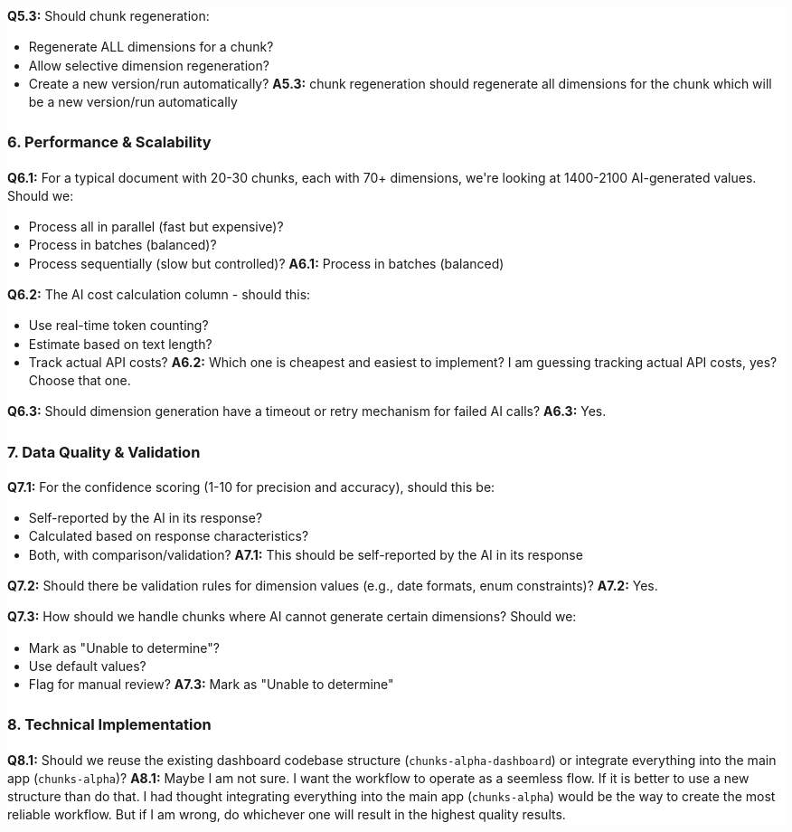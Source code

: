
**Q5.3:** Should chunk regeneration:
- Regenerate ALL dimensions for a chunk?
- Allow selective dimension regeneration?
- Create a new version/run automatically?
**A5.3:** chunk regeneration should regenerate all dimensions for the chunk which will be a new version/run automatically


### 6. Performance & Scalability

**Q6.1:** For a typical document with 20-30 chunks, each with 70+ dimensions, we're looking at 1400-2100 AI-generated values. Should we:
- Process all in parallel (fast but expensive)?
- Process in batches (balanced)?
- Process sequentially (slow but controlled)?
**A6.1:** Process in batches (balanced)


**Q6.2:** The AI cost calculation column - should this:
- Use real-time token counting?
- Estimate based on text length?
- Track actual API costs?
**A6.2:** Which one is cheapest and easiest to implement? I am guessing tracking actual API costs, yes? Choose that one.


**Q6.3:** Should dimension generation have a timeout or retry mechanism for failed AI calls?
**A6.3:** Yes.

### 7. Data Quality & Validation

**Q7.1:** For the confidence scoring (1-10 for precision and accuracy), should this be:
- Self-reported by the AI in its response?
- Calculated based on response characteristics?
- Both, with comparison/validation?
**A7.1:** This should be self-reported by the AI in its response


**Q7.2:** Should there be validation rules for dimension values (e.g., date formats, enum constraints)?
**A7.2:** Yes.

**Q7.3:** How should we handle chunks where AI cannot generate certain dimensions? Should we:
- Mark as "Unable to determine"?
- Use default values?
- Flag for manual review?
**A7.3:** Mark as "Unable to determine"

### 8. Technical Implementation

**Q8.1:** Should we reuse the existing dashboard codebase structure (`chunks-alpha-dashboard`) or integrate everything into the main app (`chunks-alpha`)?
**A8.1:** Maybe I am not sure. I want the workflow to operate as a seemless flow. If it is better to use a new structure than do that. I had thought integrating everything into the main app (`chunks-alpha`) would be the way to create the most reliable workflow. But if I am wrong, do whichever one will result in the highest quality results.
